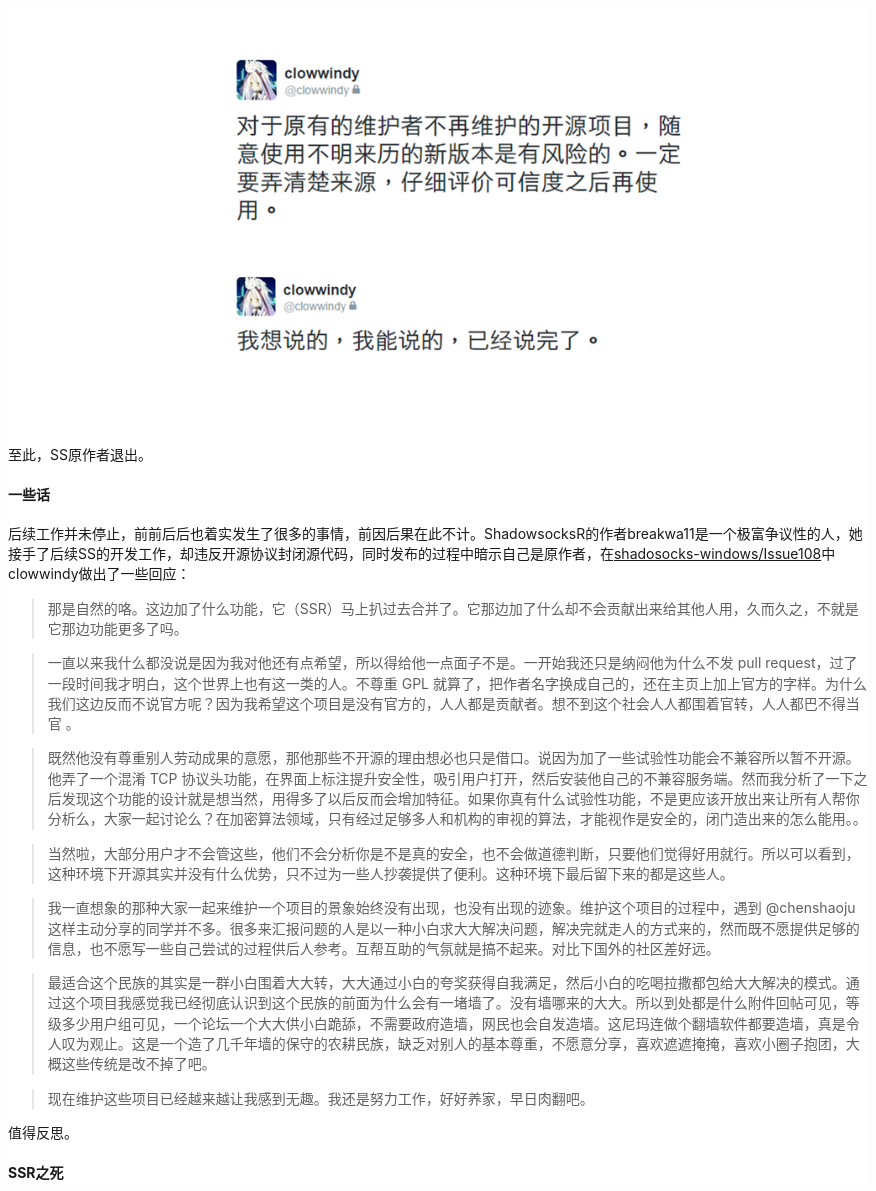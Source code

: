 ![](image/cw.png)
至此，SS原作者退出。

#### 一些话

后续工作并未停止，前前后后也着实发生了很多的事情，前因后果在此不计。ShadowsocksR的作者breakwa11是一个极富争议性的人，她接手了后续SS的开发工作，却违反开源协议封闭源代码，同时发布的过程中暗示自己是原作者，在[shadosocks-windows/Issue108](https://github.com/shadowsocks/shadowsocks-windows/issues/293#issuecomment-132253168)中clowwindy做出了一些回应：
>那是自然的咯。这边加了什么功能，它（SSR）马上扒过去合并了。它那边加了什么却不会贡献出来给其他人用，久而久之，不就是它那边功能更多了吗。

>一直以来我什么都没说是因为我对他还有点希望，所以得给他一点面子不是。一开始我还只是纳闷他为什么不发 pull request，过了一段时间我才明白，这个世界上也有这一类的人。不尊重 GPL 就算了，把作者名字换成自己的，还在主页上加上官方的字样。为什么我们这边反而不说官方呢？因为我希望这个项目是没有官方的，人人都是贡献者。想不到这个社会人人都围着官转，人人都巴不得当官 。

>既然他没有尊重别人劳动成果的意愿，那他那些不开源的理由想必也只是借口。说因为加了一些试验性功能会不兼容所以暂不开源。他弄了一个混淆 TCP 协议头功能，在界面上标注提升安全性，吸引用户打开，然后安装他自己的不兼容服务端。然而我分析了一下之后发现这个功能的设计就是想当然，用得多了以后反而会增加特征。如果你真有什么试验性功能，不是更应该开放出来让所有人帮你分析么，大家一起讨论么？在加密算法领域，只有经过足够多人和机构的审视的算法，才能视作是安全的，闭门造出来的怎么能用。。

>当然啦，大部分用户才不会管这些，他们不会分析你是不是真的安全，也不会做道德判断，只要他们觉得好用就行。所以可以看到，这种环境下开源其实并没有什么优势，只不过为一些人抄袭提供了便利。这种环境下最后留下来的都是这些人。

>我一直想象的那种大家一起来维护一个项目的景象始终没有出现，也没有出现的迹象。维护这个项目的过程中，遇到 @chenshaoju 这样主动分享的同学并不多。很多来汇报问题的人是以一种小白求大大解决问题，解决完就走人的方式来的，然而既不愿提供足够的信息，也不愿写一些自己尝试的过程供后人参考。互帮互助的气氛就是搞不起来。对比下国外的社区差好远。

>最适合这个民族的其实是一群小白围着大大转，大大通过小白的夸奖获得自我满足，然后小白的吃喝拉撒都包给大大解决的模式。通过这个项目我感觉我已经彻底认识到这个民族的前面为什么会有一堵墙了。没有墙哪来的大大。所以到处都是什么附件回帖可见，等级多少用户组可见，一个论坛一个大大供小白跪舔，不需要政府造墙，网民也会自发造墙。这尼玛连做个翻墙软件都要造墙，真是令人叹为观止。这是一个造了几千年墙的保守的农耕民族，缺乏对别人的基本尊重，不愿意分享，喜欢遮遮掩掩，喜欢小圈子抱团，大概这些传统是改不掉了吧。

>现在维护这些项目已经越来越让我感到无趣。我还是努力工作，好好养家，早日肉翻吧。

值得反思。

#### SSR之死
